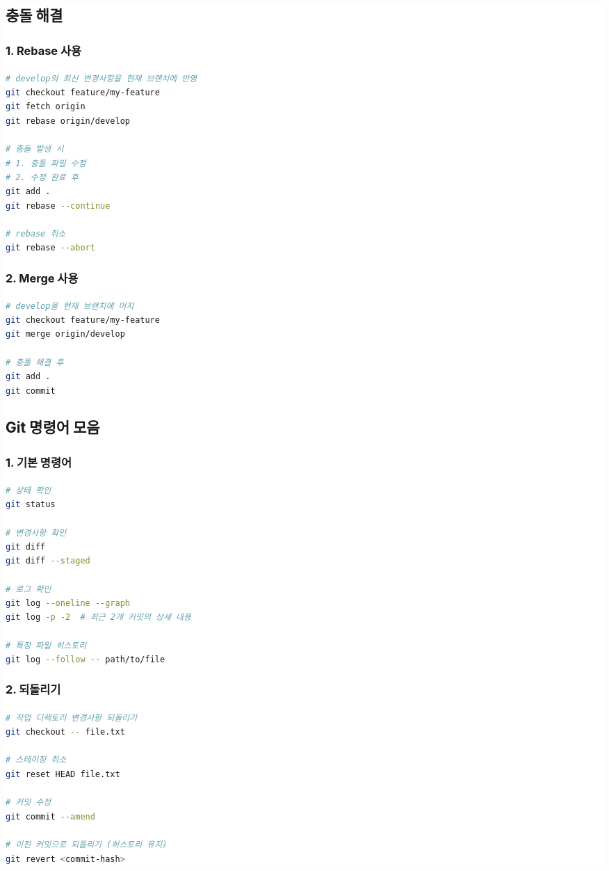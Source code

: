 ## 충돌 해결

### 1. Rebase 사용
```bash
# develop의 최신 변경사항을 현재 브랜치에 반영
git checkout feature/my-feature
git fetch origin
git rebase origin/develop

# 충돌 발생 시
# 1. 충돌 파일 수정
# 2. 수정 완료 후
git add .
git rebase --continue

# rebase 취소
git rebase --abort
```

### 2. Merge 사용
```bash
# develop을 현재 브랜치에 머지
git checkout feature/my-feature
git merge origin/develop

# 충돌 해결 후
git add .
git commit
```

## Git 명령어 모음

### 1. 기본 명령어
```bash
# 상태 확인
git status

# 변경사항 확인
git diff
git diff --staged

# 로그 확인
git log --oneline --graph
git log -p -2  # 최근 2개 커밋의 상세 내용

# 특정 파일 히스토리
git log --follow -- path/to/file
```

### 2. 되돌리기
```bash
# 작업 디렉토리 변경사항 되돌리기
git checkout -- file.txt

# 스테이징 취소
git reset HEAD file.txt

# 커밋 수정
git commit --amend

# 이전 커밋으로 되돌리기 (히스토리 유지)
git revert <commit-hash>
```